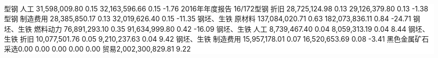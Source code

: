 型钢
人工
31,598,009.80
0.15
32,163,596.66
0.15
-1.76
2016年年度报告
16/172型钢
折旧
28,725,124.98
0.13
29,126,379.80
0.13
-1.38
型钢
制造费用
28,385,850.17
0.13
32,019,626.40
0.15
-11.35
钢坯、生铁
原材料
137,084,020.71
0.63
182,073,836.11
0.84
-24.71
钢坯、生铁
燃料动力
76,891,293.10
0.35
91,634,999.80
0.42
-16.09
钢坯、生铁
人工
8,739,467.40
0.04
8,059,313.19
0.04
8.44
钢坯、生铁
折旧
10,077,501.76
0.05
9,210,237.63
0.04
9.42
钢坯、生铁
制造费用
15,957,178.01
0.07
16,520,653.69
0.08
-3.41
黑色金属矿石采选0.00
0.00
0.00
0.00
0.00
贸易2,002,300,829.81
9.22